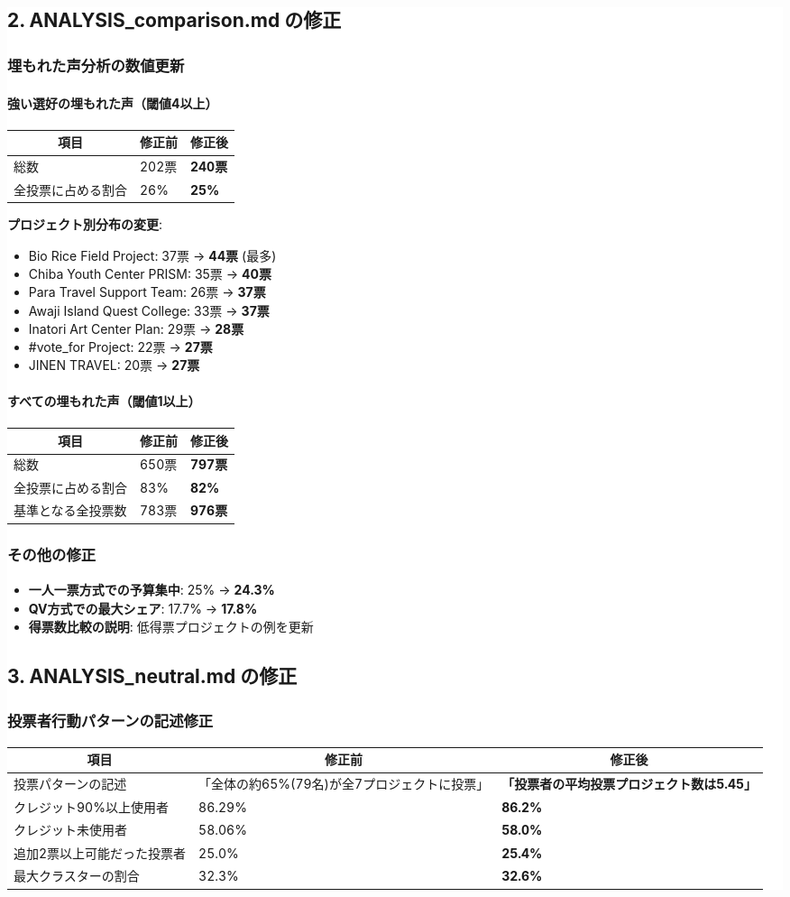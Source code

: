 ## 2. ANALYSIS_comparison.md の修正

### 埋もれた声分析の数値更新

#### 強い選好の埋もれた声（閾値4以上）

| 項目 | 修正前 | 修正後 |
|------|--------|--------|
| 総数 | 202票 | **240票** |
| 全投票に占める割合 | 26% | **25%** |

**プロジェクト別分布の変更**:
- Bio Rice Field Project: 37票 → **44票** (最多)
- Chiba Youth Center PRISM: 35票 → **40票**
- Para Travel Support Team: 26票 → **37票**
- Awaji Island Quest College: 33票 → **37票**
- Inatori Art Center Plan: 29票 → **28票**
- #vote_for Project: 22票 → **27票**
- JINEN TRAVEL: 20票 → **27票**

#### すべての埋もれた声（閾値1以上）

| 項目 | 修正前 | 修正後 |
|------|--------|--------|
| 総数 | 650票 | **797票** |
| 全投票に占める割合 | 83% | **82%** |
| 基準となる全投票数 | 783票 | **976票** |

### その他の修正

- **一人一票方式での予算集中**: 25% → **24.3%**
- **QV方式での最大シェア**: 17.7% → **17.8%**
- **得票数比較の説明**: 低得票プロジェクトの例を更新

## 3. ANALYSIS_neutral.md の修正

### 投票者行動パターンの記述修正

| 項目 | 修正前 | 修正後 |
|------|--------|--------|
| 投票パターンの記述 | 「全体の約65%(79名)が全7プロジェクトに投票」 | **「投票者の平均投票プロジェクト数は5.45」** |
| クレジット90%以上使用者 | 86.29% | **86.2%** |
| クレジット未使用者 | 58.06% | **58.0%** |
| 追加2票以上可能だった投票者 | 25.0% | **25.4%** |
| 最大クラスターの割合 | 32.3% | **32.6%** |
